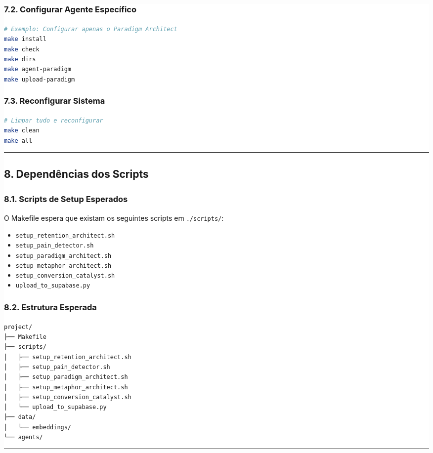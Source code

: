 ### 7.2. **Configurar Agente Específico**

```bash
# Exemplo: Configurar apenas o Paradigm Architect
make install
make check
make dirs
make agent-paradigm
make upload-paradigm
```

### 7.3. **Reconfigurar Sistema**

```bash
# Limpar tudo e reconfigurar
make clean
make all
```

---

## 8. **Dependências dos Scripts**

### 8.1. **Scripts de Setup Esperados**

O Makefile espera que existam os seguintes scripts em `./scripts/`:

- `setup_retention_architect.sh`
- `setup_pain_detector.sh`
- `setup_paradigm_architect.sh`
- `setup_metaphor_architect.sh`
- `setup_conversion_catalyst.sh`
- `upload_to_supabase.py`

### 8.2. **Estrutura Esperada**

```
project/
├── Makefile
├── scripts/
│   ├── setup_retention_architect.sh
│   ├── setup_pain_detector.sh
│   ├── setup_paradigm_architect.sh
│   ├── setup_metaphor_architect.sh
│   ├── setup_conversion_catalyst.sh
│   └── upload_to_supabase.py
├── data/
│   └── embeddings/
└── agents/
```

---
